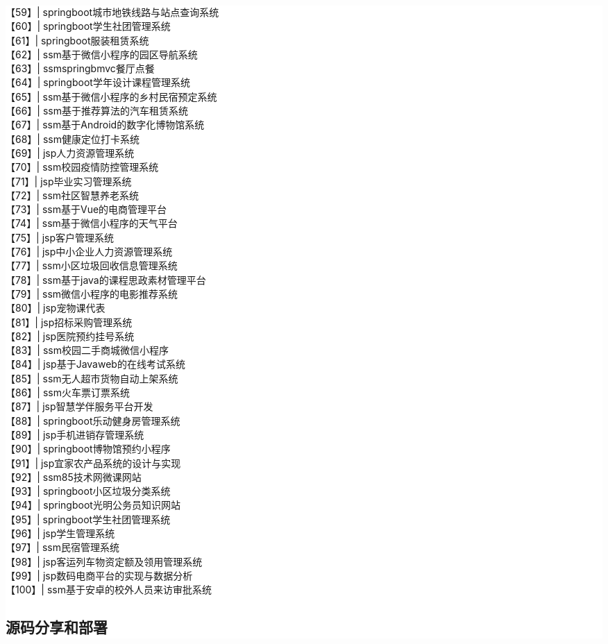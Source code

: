 【59】| springboot城市地铁线路与站点查询系统  
【60】| springboot学生社团管理系统  
【61】| springboot服装租赁系统  
【62】| ssm基于微信小程序的园区导航系统  
【63】| ssmspringbmvc餐厅点餐  
【64】| springboot学年设计课程管理系统  
【65】| ssm基于微信小程序的乡村民宿预定系统  
【66】| ssm基于推荐算法的汽车租赁系统  
【67】| ssm基于Android的数字化博物馆系统  
【68】| ssm健康定位打卡系统  
【69】| jsp人力资源管理系统  
【70】| ssm校园疫情防控管理系统  
【71】| jsp毕业实习管理系统  
【72】| ssm社区智慧养老系统  
【73】| ssm基于Vue的电商管理平台  
【74】| ssm基于微信小程序的天气平台  
【75】| jsp客户管理系统  
【76】| jsp中小企业人力资源管理系统  
【77】| ssm小区垃圾回收信息管理系统  
【78】| ssm基于java的课程思政素材管理平台  
【79】| ssm微信小程序的电影推荐系统  
【80】| jsp宠物课代表  
【81】| jsp招标采购管理系统  
【82】| jsp医院预约挂号系统  
【83】| ssm校园二手商城微信小程序  
【84】| jsp基于Javaweb的在线考试系统  
【85】| ssm无人超市货物自动上架系统  
【86】| ssm火车票订票系统  
【87】| jsp智慧学伴服务平台开发  
【88】| springboot乐动健身房管理系统  
【89】| jsp手机进销存管理系统  
【90】| springboot博物馆预约小程序  
【91】| jsp宜家农产品系统的设计与实现  
【92】| ssm85技术网微课网站  
【93】| springboot小区垃圾分类系统  
【94】| springboot光明公务员知识网站  
【95】| springboot学生社团管理系统  
【96】| jsp学生管理系统  
【97】| ssm民宿管理系统  
【98】| jsp客运列车物资定额及领用管理系统  
【99】| jsp数码电商平台的实现与数据分析  
【100】| ssm基于安卓的校外人员来访审批系统  
  
## ******源码分享和部署******

